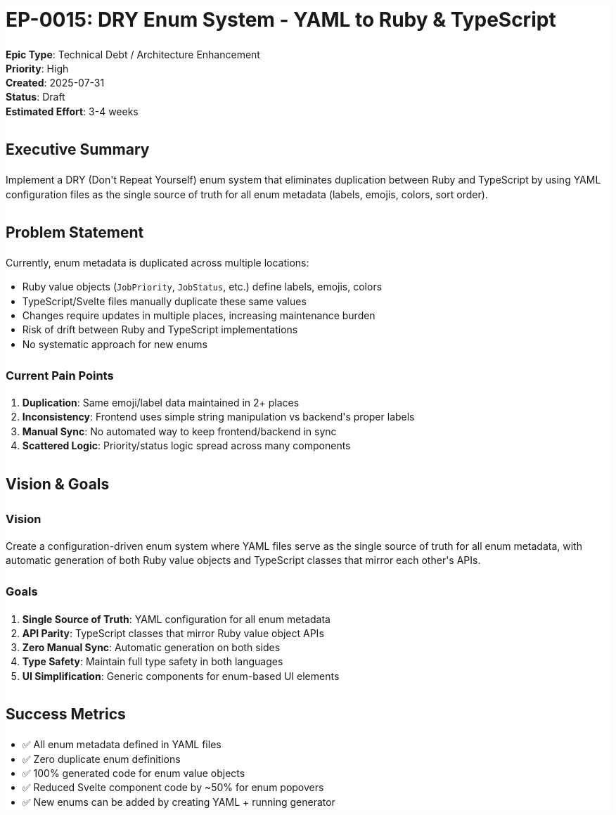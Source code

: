 # EP-0015: DRY Enum System - YAML to Ruby & TypeScript

**Epic Type**: Technical Debt / Architecture Enhancement  
**Priority**: High  
**Created**: 2025-07-31  
**Status**: Draft  
**Estimated Effort**: 3-4 weeks  

## Executive Summary

Implement a DRY (Don't Repeat Yourself) enum system that eliminates duplication between Ruby and TypeScript by using YAML configuration files as the single source of truth for all enum metadata (labels, emojis, colors, sort order).

## Problem Statement

Currently, enum metadata is duplicated across multiple locations:
- Ruby value objects (`JobPriority`, `JobStatus`, etc.) define labels, emojis, colors
- TypeScript/Svelte files manually duplicate these same values
- Changes require updates in multiple places, increasing maintenance burden
- Risk of drift between Ruby and TypeScript implementations
- No systematic approach for new enums

### Current Pain Points
1. **Duplication**: Same emoji/label data maintained in 2+ places
2. **Inconsistency**: Frontend uses simple string manipulation vs backend's proper labels
3. **Manual Sync**: No automated way to keep frontend/backend in sync
4. **Scattered Logic**: Priority/status logic spread across many components

## Vision & Goals

### Vision
Create a configuration-driven enum system where YAML files serve as the single source of truth for all enum metadata, with automatic generation of both Ruby value objects and TypeScript classes that mirror each other's APIs.

### Goals
1. **Single Source of Truth**: YAML configuration for all enum metadata
2. **API Parity**: TypeScript classes that mirror Ruby value object APIs
3. **Zero Manual Sync**: Automatic generation on both sides
4. **Type Safety**: Maintain full type safety in both languages
5. **UI Simplification**: Generic components for enum-based UI elements

## Success Metrics

- ✅ All enum metadata defined in YAML files
- ✅ Zero duplicate enum definitions
- ✅ 100% generated code for enum value objects
- ✅ Reduced Svelte component code by ~50% for enum popovers
- ✅ New enums can be added by creating YAML + running generator
